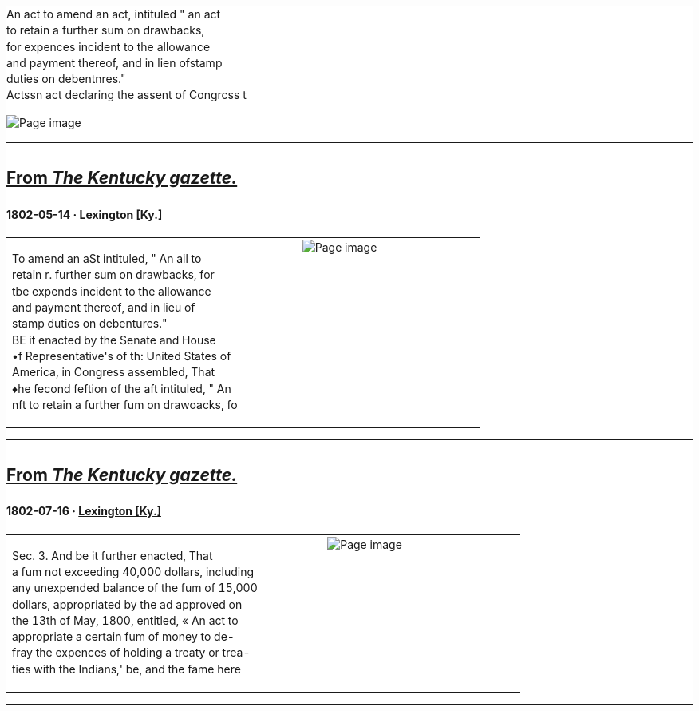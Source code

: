   
  
  
An act to amend an act, intituled &quot; an act  
to retain a further sum on drawbacks,  
for expences incident to the allowance  
and payment thereof, and in lien ofstamp  
duties on debentnres.&quot;  
Actssn act declaring the assent of Congrcss t
</td><td style="width: 50%; max-height: 75%; margin: auto; display: block;">
<img alt="Page image" src="https://tile.loc.gov/image-services/iiif/service:ndnp:vi:batch_vi_flyingsquirrels_ver03:data:sn84024011:00414215993:1802050601:0048/pct:55.31569550397663,46.492409952393785,23.242980035708488,14.928590676367556/!600,600/0/default.jpg"/>
</td>
</tr></table>

---

## [From _The Kentucky gazette._](https://archive.org/details/xt76q52f834x/page/n1/mode/1up?view=theater)

#### 1802-05-14 &middot; [Lexington [Ky.]](http://dbpedia.org/resource/Lexington%2C_Kentucky)

<table style="width: 100%;"><tr><td style="width: 50%">

  
  
To amend an aSt intituled, &quot; An ail to  
retain r. further sum on drawbacks, for  
tbe expends incident to the allowance  
and payment thereof, and in lieu of  
stamp duties on debentures.&quot;  
BE it enacted by the Senate and House  
•f Representative&#x27;s of th: United States of  
America, in Congress assembled, That  
♦he fecond feftion of the aft intituled, &quot; An  
nft to retain a further fum on drawoacks, fo
</td><td style="width: 50%; max-height: 75%; margin: auto; display: block;">
<img alt="Page image" src="https://iiif.archive.org/image/iiif/2/xt76q52f834x%2Fxt76q52f834x_jp2.zip%2Fxt76q52f834x_jp2%2Fxt76q52f834x_0001.jp2/pct:7.5046904315197,40.40593552788675,19.78021978021978,7.146512024560805/600,/0/default.jpg"/>
</td>
</tr></table>

---

## [From _The Kentucky gazette._](https://archive.org/details/xt70k649pm6c/page/n1/mode/1up?view=theater)

#### 1802-07-16 &middot; [Lexington [Ky.]](http://dbpedia.org/resource/Lexington%2C_Kentucky)

<table style="width: 100%;"><tr><td style="width: 50%">

  
Sec. 3. And be it further enacted, That  
a fum not exceeding 40,000 dollars, including  
any unexpended balance of the fum of 15,000  
dollars, appropriated by the ad approved on  
the 13th of May, 1800, entitled, « An act to  
appropriate a certain fum of money to de-  
fray the expences of holding a treaty or trea-  
ties with the Indians,&#x27; be, and the fame here
</td><td style="width: 50%; max-height: 75%; margin: auto; display: block;">
<img alt="Page image" src="https://iiif.archive.org/image/iiif/2/xt70k649pm6c%2Fxt70k649pm6c_jp2.zip%2Fxt70k649pm6c_jp2%2Fxt70k649pm6c_0001.jp2/pct:49.504950495049506,15.588547189819725,18.835454974068835,5.393122254203909/600,/0/default.jpg"/>
</td>
</tr></table>

---